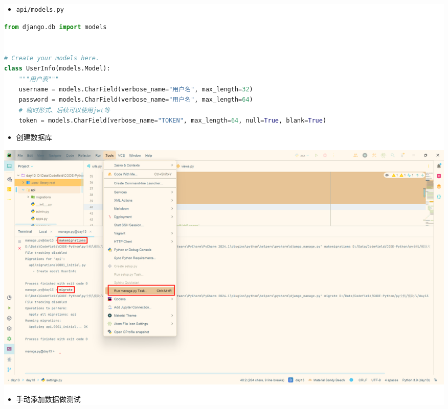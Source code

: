 

- `api/models.py`

```python
from django.db import models


# Create your models here.
class UserInfo(models.Model):
    """用户表"""
    username = models.CharField(verbose_name="用户名", max_length=32)
    password = models.CharField(verbose_name="用户名", max_length=64)
    # 临时形式、后续可以使用jwt等
    token = models.CharField(verbose_name="TOKEN", max_length=64, null=True, blank=True)
```

- 创建数据库

![image-20241215214124221](/post/Python/DRF/image-20241215214124221.png)

- 手动添加数据做测试
